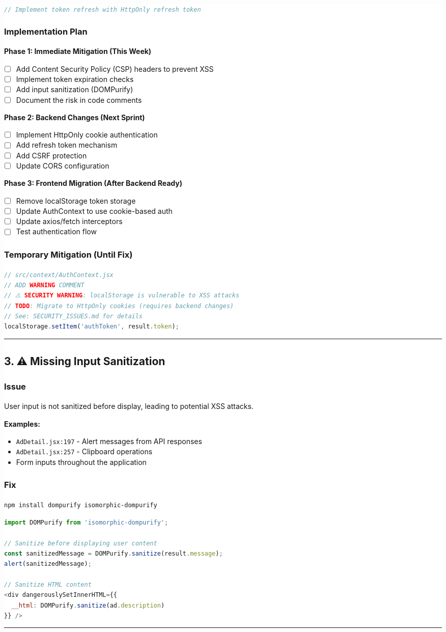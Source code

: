 ```javascript
// Implement token refresh with HttpOnly refresh token
```

### Implementation Plan

**Phase 1: Immediate Mitigation (This Week)**
- [ ] Add Content Security Policy (CSP) headers to prevent XSS
- [ ] Implement token expiration checks
- [ ] Add input sanitization (DOMPurify)
- [ ] Document the risk in code comments

**Phase 2: Backend Changes (Next Sprint)**
- [ ] Implement HttpOnly cookie authentication
- [ ] Add refresh token mechanism
- [ ] Add CSRF protection
- [ ] Update CORS configuration

**Phase 3: Frontend Migration (After Backend Ready)**
- [ ] Remove localStorage token storage
- [ ] Update AuthContext to use cookie-based auth
- [ ] Update axios/fetch interceptors
- [ ] Test authentication flow

### Temporary Mitigation (Until Fix)

```javascript
// src/context/AuthContext.jsx
// ADD WARNING COMMENT
// ⚠️ SECURITY WARNING: localStorage is vulnerable to XSS attacks
// TODO: Migrate to HttpOnly cookies (requires backend changes)
// See: SECURITY_ISSUES.md for details
localStorage.setItem('authToken', result.token);
```

---

## 3. ⚠️ Missing Input Sanitization

### Issue
User input is not sanitized before display, leading to potential XSS attacks.

**Examples:**
- `AdDetail.jsx:197` - Alert messages from API responses
- `AdDetail.jsx:257` - Clipboard operations
- Form inputs throughout the application

### Fix
```bash
npm install dompurify isomorphic-dompurify
```

```javascript
import DOMPurify from 'isomorphic-dompurify';

// Sanitize before displaying user content
const sanitizedMessage = DOMPurify.sanitize(result.message);
alert(sanitizedMessage);

// Sanitize HTML content
<div dangerouslySetInnerHTML={{
  __html: DOMPurify.sanitize(ad.description)
}} />
```

---
